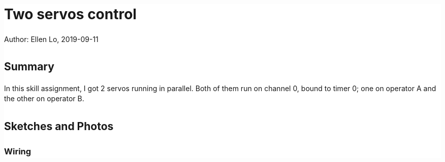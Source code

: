 #  Two servos control

Author: Ellen Lo, 2019-09-11

## Summary
In this skill assignment, I got 2 servos running in parallel. Both of them run on channel 0, bound to timer 0; one on operator A and the other on operator B.

## Sketches and Photos
### Wiring